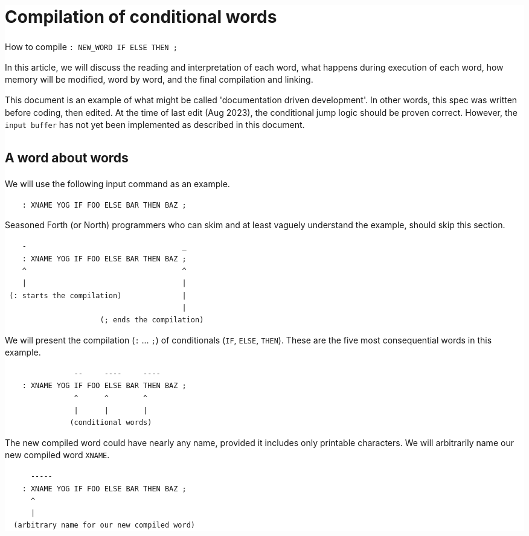 # Compilation of conditional words

How to compile `: NEW_WORD IF ELSE THEN ;`

In this article, we will discuss the reading and interpretation of each word,
what happens during execution of each word, how memory will be modified, word by word,
and the final compilation and linking.

This document is an example of what might be
called 'documentation driven development'.
In other words, this spec was written before coding, then edited.
At the time of last edit (Aug 2023),
the conditional jump logic should be proven correct.
However, the `input buffer` has not yet been implemented as described in this document.

## A word about words

We will use the following input command as an example.

```
    : XNAME YOG IF FOO ELSE BAR THEN BAZ ;
```

Seasoned Forth (or North) programmers who can skim and at
least vaguely understand the example, should skip this section.

```
    -                                    _
    : XNAME YOG IF FOO ELSE BAR THEN BAZ ;
    ^                                    ^
    |                                    |
 (: starts the compilation)              |
                                         |
                      (; ends the compilation)
```

We will present the compilation (`:` ... `;`) of conditionals (`IF`, `ELSE`, `THEN`).
These are the five most consequential words in this example.

```
                --     ----     ----
    : XNAME YOG IF FOO ELSE BAR THEN BAZ ;
                ^      ^        ^
                |      |        |
               (conditional words)
```

The new compiled word could have nearly any name,
provided it includes only printable characters.
We will arbitrarily name
our new compiled word `XNAME`.

```
      -----
    : XNAME YOG IF FOO ELSE BAR THEN BAZ ;
      ^
      |
  (arbitrary name for our new compiled word)
```
